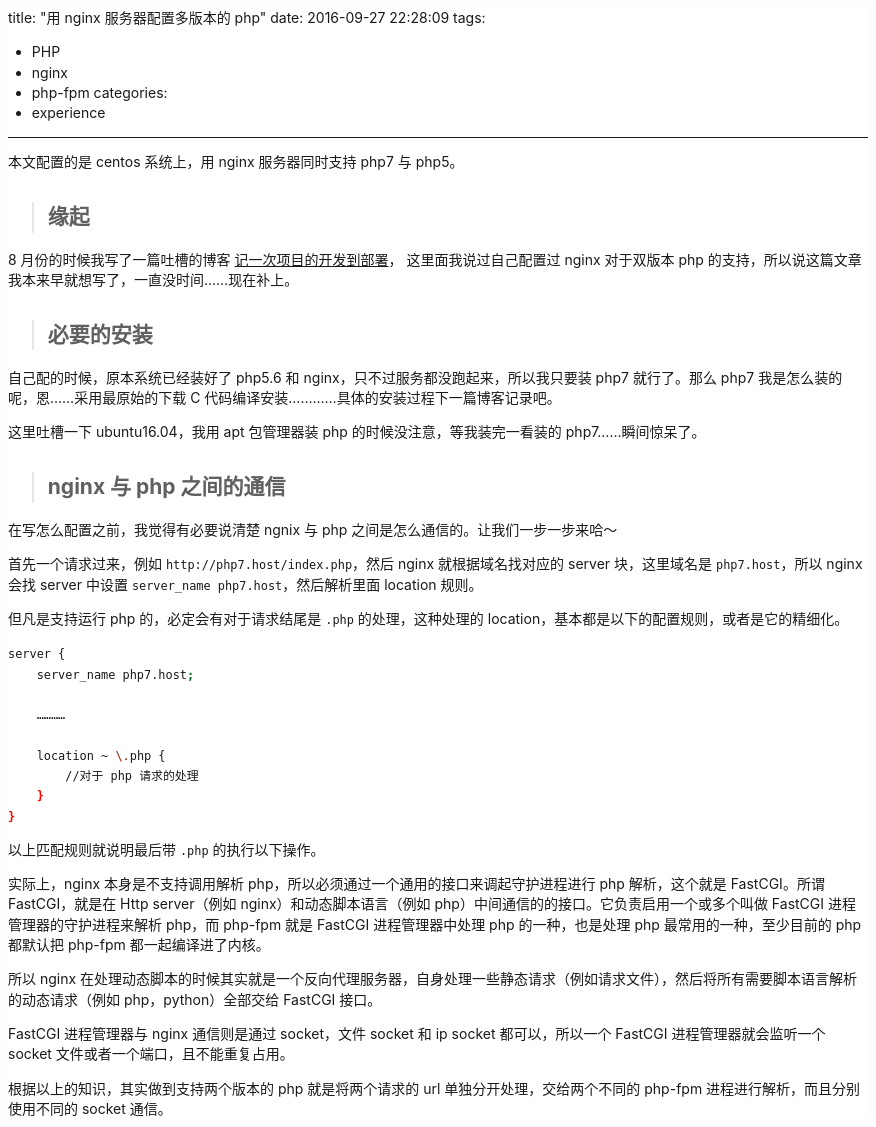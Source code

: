 title: "用 nginx 服务器配置多版本的 php"
date: 2016-09-27 22:28:09
tags:
- PHP
- nginx
- php-fpm
categories:
- experience
---

本文配置的是 centos 系统上，用 nginx 服务器同时支持 php7 与 php5。

> ## 缘起

8 月份的时候我写了一篇吐槽的博客 [记一次项目的开发到部署](http://maywanting.wang/2016/08/20/20160820project-deploy/)， 这里面我说过自己配置过 nginx 对于双版本 php 的支持，所以说这篇文章我本来早就想写了，一直没时间……现在补上。

> ## 必要的安装

自己配的时候，原本系统已经装好了 php5.6 和 nginx，只不过服务都没跑起来，所以我只要装 php7 就行了。那么 php7 我是怎么装的呢，恩……采用最原始的下载 C 代码编译安装…………具体的安装过程下一篇博客记录吧。

这里吐槽一下 ubuntu16.04，我用 apt 包管理器装 php 的时候没注意，等我装完一看装的 php7……瞬间惊呆了。

> ## nginx 与 php 之间的通信

在写怎么配置之前，我觉得有必要说清楚 ngnix 与 php 之间是怎么通信的。让我们一步一步来哈～

首先一个请求过来，例如 `http://php7.host/index.php`，然后 nginx 就根据域名找对应的 server 块，这里域名是 `php7.host`，所以 nginx 会找 server 中设置 `server_name php7.host`，然后解析里面 location 规则。

但凡是支持运行 php 的，必定会有对于请求结尾是 `.php` 的处理，这种处理的 location，基本都是以下的配置规则，或者是它的精细化。

``` bash
server {
    server_name php7.host;

    …………

    location ~ \.php {
        //对于 php 请求的处理
    }
}
```

以上匹配规则就说明最后带 `.php` 的执行以下操作。

实际上，nginx 本身是不支持调用解析 php，所以必须通过一个通用的接口来调起守护进程进行 php 解析，这个就是 FastCGI。所谓 FastCGI，就是在 Http server（例如 nginx）和动态脚本语言（例如 php）中间通信的的接口。它负责启用一个或多个叫做 FastCGI 进程管理器的守护进程来解析 php，而 php-fpm 就是 FastCGI 进程管理器中处理 php 的一种，也是处理 php 最常用的一种，至少目前的 php 都默认把 php-fpm 都一起编译进了内核。

所以 nginx 在处理动态脚本的时候其实就是一个反向代理服务器，自身处理一些静态请求（例如请求文件），然后将所有需要脚本语言解析的动态请求（例如 php，python）全部交给 FastCGI 接口。

FastCGI 进程管理器与 nginx 通信则是通过 socket，文件 socket 和 ip socket 都可以，所以一个 FastCGI 进程管理器就会监听一个 socket 文件或者一个端口，且不能重复占用。

根据以上的知识，其实做到支持两个版本的 php 就是将两个请求的 url 单独分开处理，交给两个不同的 php-fpm 进程进行解析，而且分别使用不同的 socket 通信。
